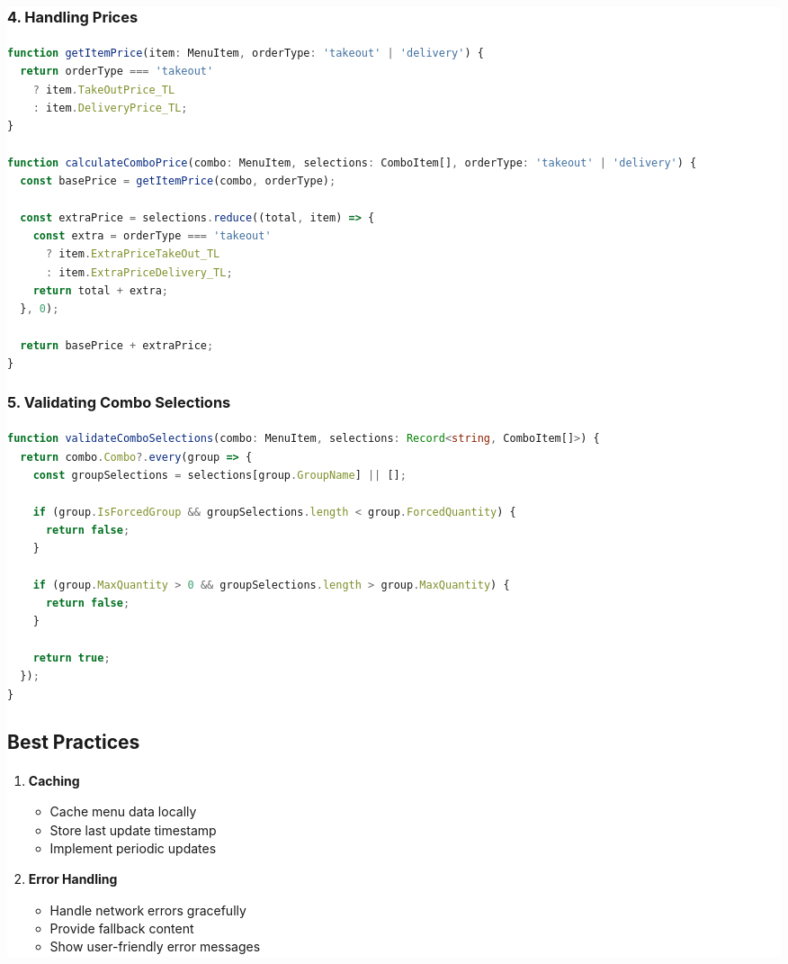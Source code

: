 ### 4. Handling Prices

```typescript
function getItemPrice(item: MenuItem, orderType: 'takeout' | 'delivery') {
  return orderType === 'takeout' 
    ? item.TakeOutPrice_TL 
    : item.DeliveryPrice_TL;
}

function calculateComboPrice(combo: MenuItem, selections: ComboItem[], orderType: 'takeout' | 'delivery') {
  const basePrice = getItemPrice(combo, orderType);
  
  const extraPrice = selections.reduce((total, item) => {
    const extra = orderType === 'takeout' 
      ? item.ExtraPriceTakeOut_TL 
      : item.ExtraPriceDelivery_TL;
    return total + extra;
  }, 0);

  return basePrice + extraPrice;
}
```

### 5. Validating Combo Selections

```typescript
function validateComboSelections(combo: MenuItem, selections: Record<string, ComboItem[]>) {
  return combo.Combo?.every(group => {
    const groupSelections = selections[group.GroupName] || [];
    
    if (group.IsForcedGroup && groupSelections.length < group.ForcedQuantity) {
      return false;
    }
    
    if (group.MaxQuantity > 0 && groupSelections.length > group.MaxQuantity) {
      return false;
    }
    
    return true;
  });
}
```

## Best Practices

1. **Caching**
   - Cache menu data locally
   - Store last update timestamp
   - Implement periodic updates

2. **Error Handling**
   - Handle network errors gracefully
   - Provide fallback content
   - Show user-friendly error messages


  [groupName: string]: {